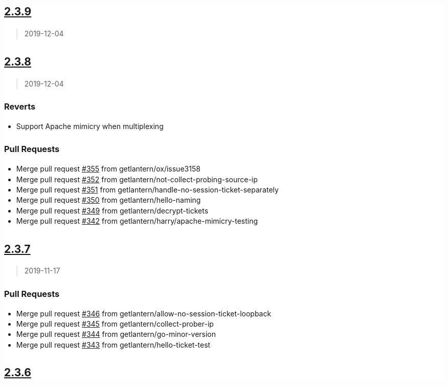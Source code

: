 
<a name="2.3.9"></a>
## [2.3.9](https://github.com/getlantern/http-proxy-lantern/compare/2.3.8...2.3.9)

> 2019-12-04


<a name="2.3.8"></a>
## [2.3.8](https://github.com/getlantern/http-proxy-lantern/compare/2.3.7...2.3.8)

> 2019-12-04

### Reverts

* Support Apache mimicry when multiplexing

### Pull Requests

* Merge pull request [#355](https://github.com/getlantern/http-proxy-lantern/issues/355) from getlantern/ox/issue3158
* Merge pull request [#352](https://github.com/getlantern/http-proxy-lantern/issues/352) from getlantern/not-collect-probing-source-ip
* Merge pull request [#351](https://github.com/getlantern/http-proxy-lantern/issues/351) from getlantern/handle-no-session-ticket-separately
* Merge pull request [#350](https://github.com/getlantern/http-proxy-lantern/issues/350) from getlantern/hello-naming
* Merge pull request [#349](https://github.com/getlantern/http-proxy-lantern/issues/349) from getlantern/decrypt-tickets
* Merge pull request [#342](https://github.com/getlantern/http-proxy-lantern/issues/342) from getlantern/harry/apache-mimicry-testing


<a name="2.3.7"></a>
## [2.3.7](https://github.com/getlantern/http-proxy-lantern/compare/2.3.6...2.3.7)

> 2019-11-17

### Pull Requests

* Merge pull request [#346](https://github.com/getlantern/http-proxy-lantern/issues/346) from getlantern/allow-no-session-ticket-loopback
* Merge pull request [#345](https://github.com/getlantern/http-proxy-lantern/issues/345) from getlantern/collect-prober-ip
* Merge pull request [#344](https://github.com/getlantern/http-proxy-lantern/issues/344) from getlantern/go-minor-version
* Merge pull request [#343](https://github.com/getlantern/http-proxy-lantern/issues/343) from getlantern/hello-ticket-test


<a name="2.3.6"></a>
## [2.3.6](https://github.com/getlantern/http-proxy-lantern/compare/2.3.5...2.3.6)
